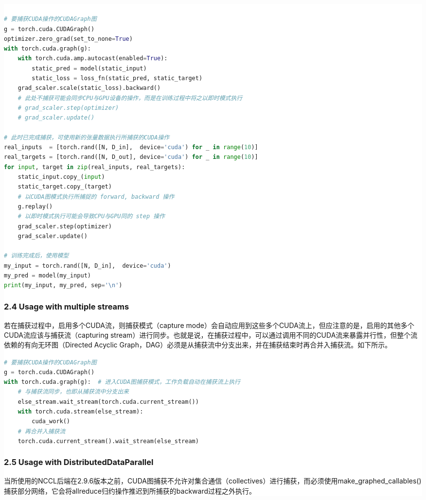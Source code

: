 ```python

# 要捕获CUDA操作的CUDAGraph图
g = torch.cuda.CUDAGraph()
optimizer.zero_grad(set_to_none=True)
with torch.cuda.graph(g):
    with torch.cuda.amp.autocast(enabled=True):
        static_pred = model(static_input)
        static_loss = loss_fn(static_pred, static_target)
    grad_scaler.scale(static_loss).backward()
    # 此处不捕获可能会同步CPU与GPU设备的操作，而是在训练过程中将之以即时模式执行
    # grad_scaler.step(optimizer)
    # grad_scaler.update()

# 此时已完成捕获，可使用新的张量数据执行所捕获的CUDA操作
real_inputs  = [torch.rand([N, D_in],  device='cuda') for _ in range(10)]
real_targets = [torch.rand([N, D_out], device='cuda') for _ in range(10)]
for input, target in zip(real_inputs, real_targets):
    static_input.copy_(input)
    static_target.copy_(target)
    # 以CUDA图模式执行所捕捉的 forward, backward 操作
    g.replay()
    # 以即时模式执行可能会导致CPU与GPU同的 step 操作
    grad_scaler.step(optimizer)
    grad_scaler.update()

# 训练完成后，使用模型
my_input = torch.rand([N, D_in],  device='cuda')
my_pred = model(my_input)
print(my_input, my_pred, sep='\n')
```

### 2.4 Usage with multiple streams

若在捕获过程中，启用多个CUDA流，则捕获模式（capture mode）会自动应用到这些多个CUDA流上，但应注意的是，启用的其他多个CUDA流应该与捕获流（capturing stream）进行同步。也就是说，在捕获过程中，可以通过调用不同的CUDA流来暴露并行性，但整个流依赖的有向无环图（Directed Acyclic Graph，DAG）必须是从捕获流中分支出来，并在捕获结束时再合并入捕获流。如下所示。

```python
# 要捕获CUDA操作的CUDAGraph图
g = torch.cuda.CUDAGraph()
with torch.cuda.graph(g):  # 进入CUDA图捕获模式，工作负载自动在捕获流上执行
    # 与捕获流同步，也即从捕获流中分支出来
    else_stream.wait_stream(torch.cuda.current_stream())
    with torch.cuda.stream(else_stream):
        cuda_work()
    # 再合并入捕获流
    torch.cuda.current_stream().wait_stream(else_stream)
```

### 2.5 Usage with DistributedDataParallel

当所使用的NCCL后端在2.9.6版本之前，CUDA图捕获不允许对集合通信（collectives）进行捕获，而必须使用make_graphed_callables()捕获部分网络，它会将allreduce归约操作推迟到所捕获的backward过程之外执行。
